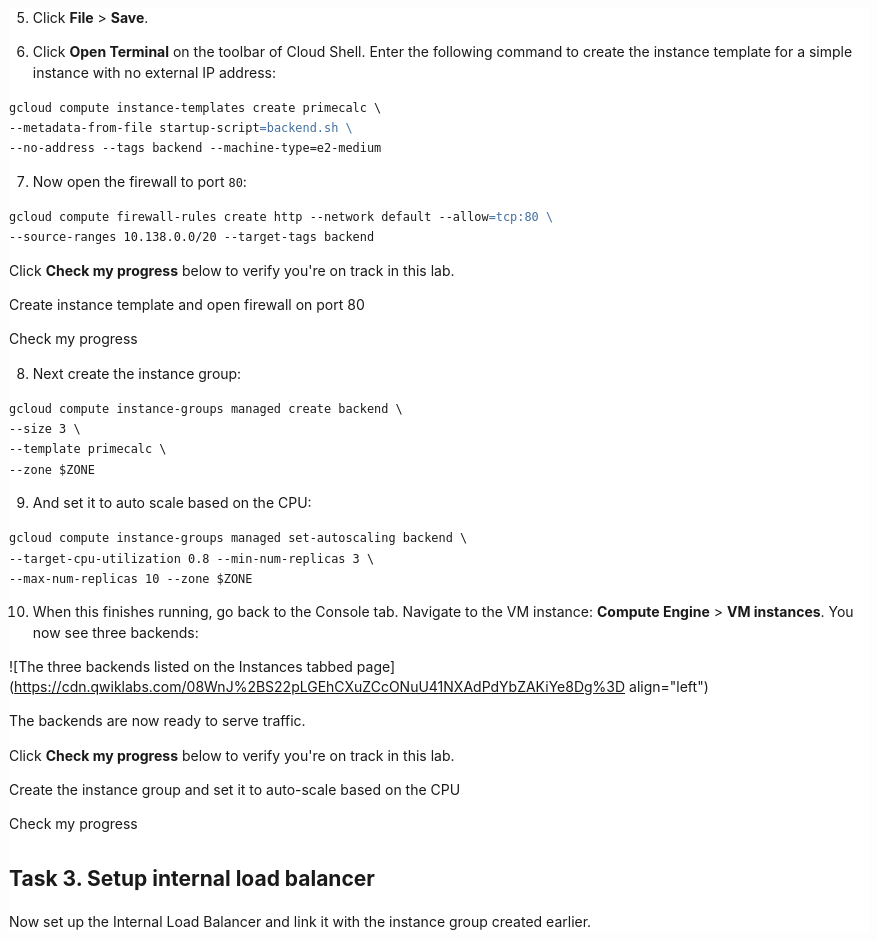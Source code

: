 5. Click **File** &gt; **Save**.
    
6. Click **Open Terminal** on the toolbar of Cloud Shell. Enter the following command to create the instance template for a simple instance with no external IP address:
    

```apache
gcloud compute instance-templates create primecalc \
--metadata-from-file startup-script=backend.sh \
--no-address --tags backend --machine-type=e2-medium
```

7. Now open the firewall to port `80`:
    

```apache
gcloud compute firewall-rules create http --network default --allow=tcp:80 \
--source-ranges 10.138.0.0/20 --target-tags backend
```

Click **Check my progress** below to verify you're on track in this lab.

Create instance template and open firewall on port 80

Check my progress

8. Next create the instance group:
    

```apache
gcloud compute instance-groups managed create backend \
--size 3 \
--template primecalc \
--zone $ZONE
```

9. And set it to auto scale based on the CPU:
    

```apache
gcloud compute instance-groups managed set-autoscaling backend \
--target-cpu-utilization 0.8 --min-num-replicas 3 \
--max-num-replicas 10 --zone $ZONE
```

10. When this finishes running, go back to the Console tab. Navigate to the VM instance: **Compute Engine** &gt; **VM instances**. You now see three backends:
    

![The three backends listed on the Instances tabbed page](https://cdn.qwiklabs.com/08WnJ%2BS22pLGEhCXuZCcONuU41NXAdPdYbZAKiYe8Dg%3D align="left")

The backends are now ready to serve traffic.

Click **Check my progress** below to verify you're on track in this lab.

Create the instance group and set it to auto-scale based on the CPU

Check my progress

## **Task 3. Setup internal load balancer**

Now set up the Internal Load Balancer and link it with the instance group created earlier.
